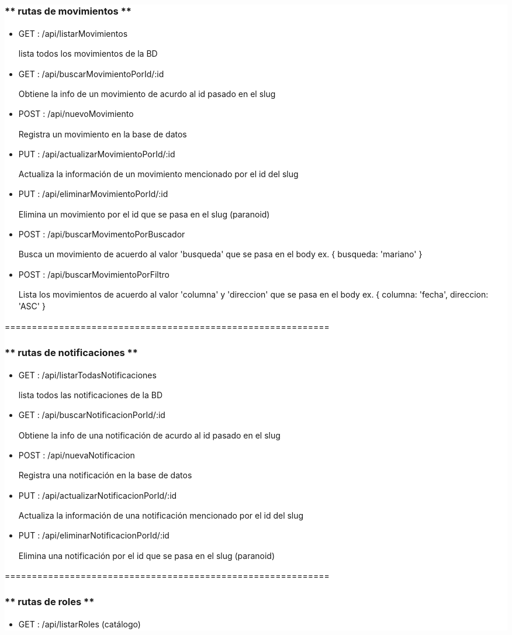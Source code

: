 ### ** rutas de movimientos **

- GET : /api/listarMovimientos

  lista todos los movimientos de la BD

- GET : /api/buscarMovimientoPorId/:id

  Obtiene la info de un movimiento de acurdo al id pasado en el slug

- POST : /api/nuevoMovimiento

  Registra un movimiento en la base de datos

- PUT : /api/actualizarMovimientoPorId/:id

  Actualiza la información de un movimiento mencionado por el id del slug

- PUT : /api/eliminarMovimientoPorId/:id

  Elimina un movimiento por el id que se pasa en el slug (paranoid)

- POST : /api/buscarMovimentoPorBuscador

  Busca un movimiento de acuerdo al valor 'busqueda' que se pasa en el body ex. { busqueda: 'mariano' }

- POST : /api/buscarMovimientoPorFiltro

  Lista los movimientos de acuerdo al valor 'columna' y 'direccion' que se pasa en el body ex. { columna: 'fecha', direccion: 'ASC' }

============================================================

### ** rutas de notificaciones **

- GET : /api/listarTodasNotificaciones

  lista todos las notificaciones de la BD

- GET : /api/buscarNotificacionPorId/:id

  Obtiene la info de una notificación de acurdo al id pasado en el slug

- POST : /api/nuevaNotificacion

  Registra una notificación en la base de datos

- PUT : /api/actualizarNotificacionPorId/:id

  Actualiza la información de una notificación mencionado por el id del slug

- PUT : /api/eliminarNotificacionPorId/:id

  Elimina una notificación por el id que se pasa en el slug (paranoid)

============================================================

### ** rutas de roles **

- GET : /api/listarRoles (catálogo)
